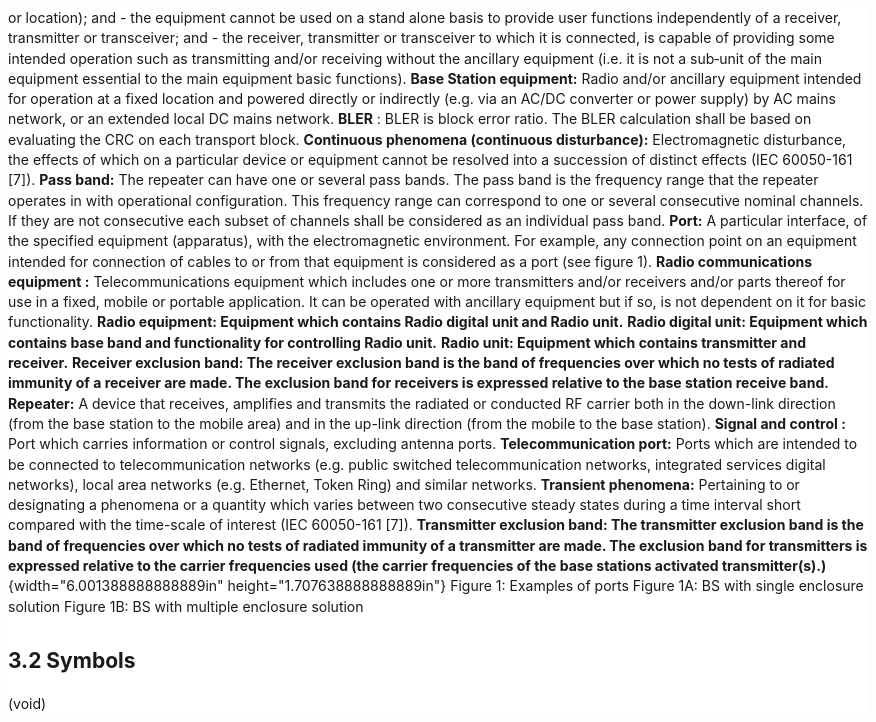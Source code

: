 or location); and
\- the equipment cannot be used on a stand alone basis to provide user
functions independently of a receiver, transmitter or transceiver; and
\- the receiver, transmitter or transceiver to which it is connected, is
capable of providing some intended operation such as transmitting and/or
receiving without the ancillary equipment (i.e. it is not a sub‑unit of the
main equipment essential to the main equipment basic functions).
**Base Station equipment:** Radio and/or ancillary equipment intended for
operation at a fixed location and powered directly or indirectly (e.g. via an
AC/DC converter or power supply) by AC mains network, or an extended local DC
mains network.
**BLER** : BLER is block error ratio. The BLER calculation shall be based on
evaluating the CRC on each transport block.
**Continuous phenomena (continuous disturbance):** Electromagnetic
disturbance, the effects of which on a particular device or equipment cannot
be resolved into a succession of distinct effects (IEC 60050-161 [7]).
**Pass band:** The repeater can have one or several pass bands. The pass band
is the frequency range that the repeater operates in with operational
configuration. This frequency range can correspond to one or several
consecutive nominal channels. If they are not consecutive each subset of
channels shall be considered as an individual pass band.
**Port:** A particular interface, of the specified equipment (apparatus), with
the electromagnetic environment. For example, any connection point on an
equipment intended for connection of cables to or from that equipment is
considered as a port (see figure 1).
**Radio communications equipment :** Telecommunications equipment which
includes one or more transmitters and/or receivers and/or parts thereof for
use in a fixed, mobile or portable application. It can be operated with
ancillary equipment but if so, is not dependent on it for basic functionality.
**Radio equipment: Equipment which contains Radio digital unit and Radio
unit.**
**Radio digital unit: Equipment which contains base band and functionality for
controlling Radio unit.**
**Radio unit: Equipment which contains transmitter and receiver.**
**Receiver exclusion band: The receiver exclusion band is the band of
frequencies over which no tests of radiated immunity of a receiver are made.
The exclusion band for receivers is expressed relative to the base station
receive band.**
**Repeater:** A device that receives, amplifies and transmits the radiated or
conducted RF carrier both in the down-link direction (from the base station to
the mobile area) and in the up-link direction (from the mobile to the base
station).
**Signal and control :** Port which carries information or control signals,
excluding antenna ports.
**Telecommunication port:** Ports which are intended to be connected to
telecommunication networks (e.g. public switched telecommunication networks,
integrated services digital networks), local area networks (e.g. Ethernet,
Token Ring) and similar networks.
**Transient phenomena:** Pertaining to or designating a phenomena or a
quantity which varies between two consecutive steady states during a time
interval short compared with the time-scale of interest (IEC 60050-161 [7]).
**Transmitter exclusion band: The transmitter exclusion band is the band of
frequencies over which no tests of radiated immunity of a transmitter are
made. The exclusion band for transmitters is expressed relative to the carrier
frequencies used (the carrier frequencies of the base stations activated
transmitter(s).)**
{width="6.001388888888889in" height="1.707638888888889in"}
Figure 1: Examples of ports
Figure 1A: BS with single enclosure solution
Figure 1B: BS with multiple enclosure solution
## 3.2 Symbols
(void)